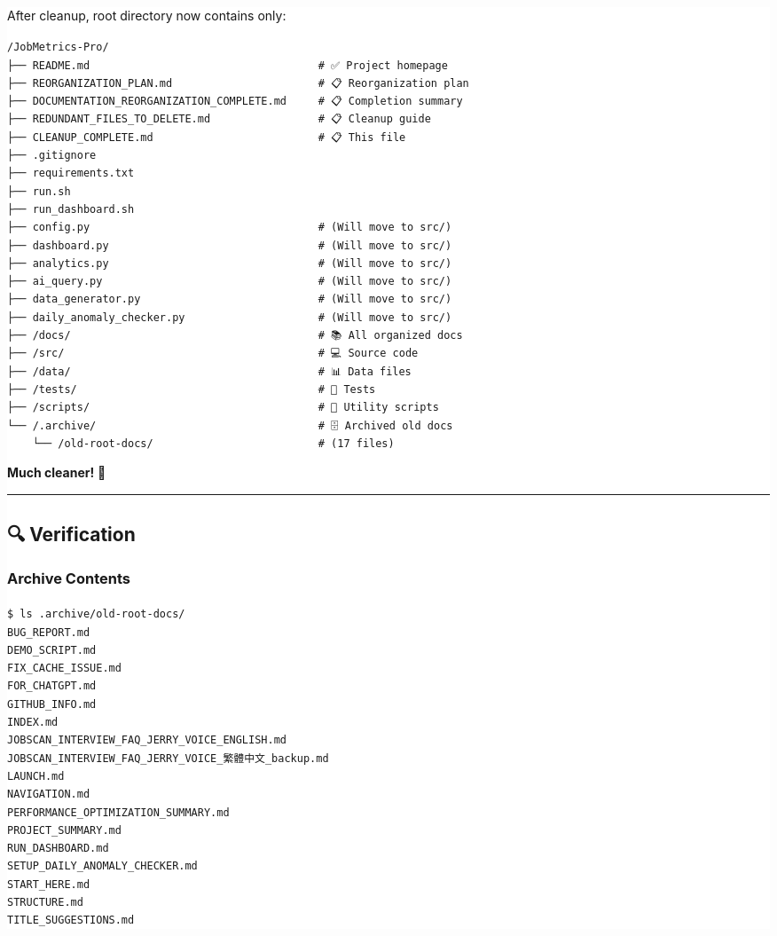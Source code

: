 After cleanup, root directory now contains only:

```
/JobMetrics-Pro/
├── README.md                                    # ✅ Project homepage
├── REORGANIZATION_PLAN.md                       # 📋 Reorganization plan
├── DOCUMENTATION_REORGANIZATION_COMPLETE.md     # 📋 Completion summary
├── REDUNDANT_FILES_TO_DELETE.md                 # 📋 Cleanup guide
├── CLEANUP_COMPLETE.md                          # 📋 This file
├── .gitignore
├── requirements.txt
├── run.sh
├── run_dashboard.sh
├── config.py                                    # (Will move to src/)
├── dashboard.py                                 # (Will move to src/)
├── analytics.py                                 # (Will move to src/)
├── ai_query.py                                  # (Will move to src/)
├── data_generator.py                            # (Will move to src/)
├── daily_anomaly_checker.py                     # (Will move to src/)
├── /docs/                                       # 📚 All organized docs
├── /src/                                        # 💻 Source code
├── /data/                                       # 📊 Data files
├── /tests/                                      # 🧪 Tests
├── /scripts/                                    # 🔧 Utility scripts
└── /.archive/                                   # 🗄️ Archived old docs
    └── /old-root-docs/                          # (17 files)
```

**Much cleaner!** 🎉

---

## 🔍 Verification

### Archive Contents
```bash
$ ls .archive/old-root-docs/
BUG_REPORT.md
DEMO_SCRIPT.md
FIX_CACHE_ISSUE.md
FOR_CHATGPT.md
GITHUB_INFO.md
INDEX.md
JOBSCAN_INTERVIEW_FAQ_JERRY_VOICE_ENGLISH.md
JOBSCAN_INTERVIEW_FAQ_JERRY_VOICE_繁體中文_backup.md
LAUNCH.md
NAVIGATION.md
PERFORMANCE_OPTIMIZATION_SUMMARY.md
PROJECT_SUMMARY.md
RUN_DASHBOARD.md
SETUP_DAILY_ANOMALY_CHECKER.md
START_HERE.md
STRUCTURE.md
TITLE_SUGGESTIONS.md
```

